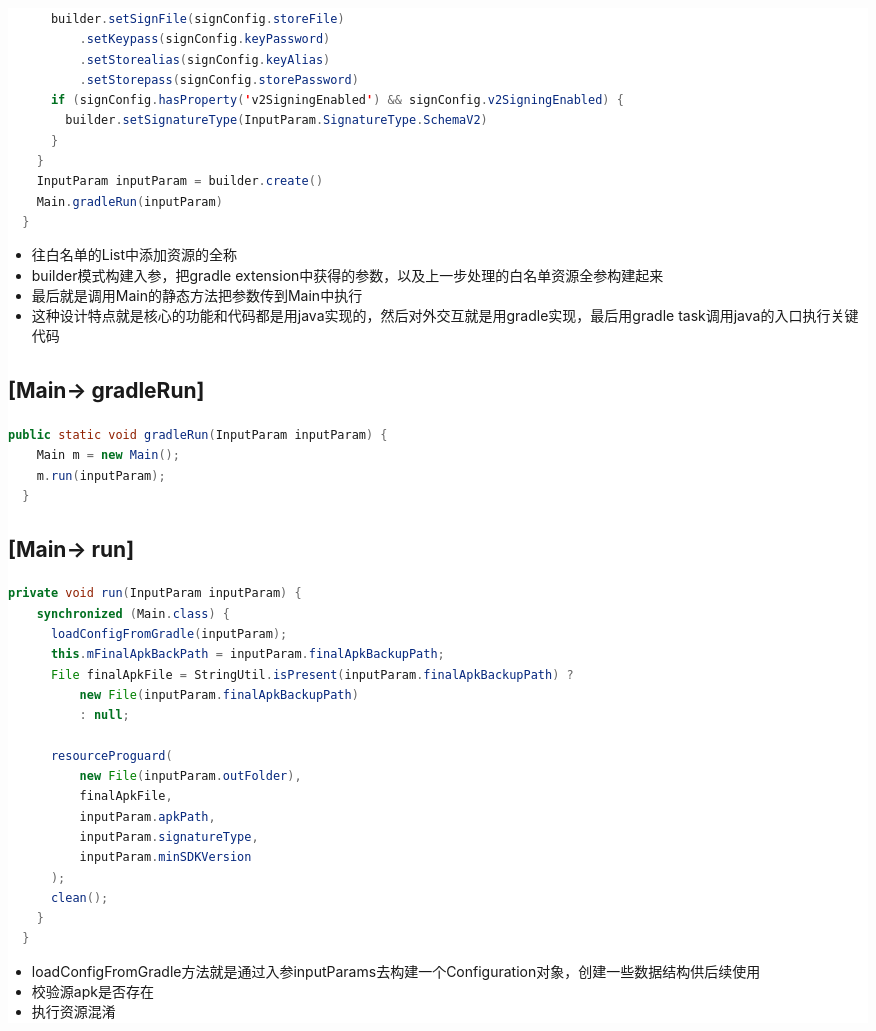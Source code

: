 ```java
      builder.setSignFile(signConfig.storeFile)
          .setKeypass(signConfig.keyPassword)
          .setStorealias(signConfig.keyAlias)
          .setStorepass(signConfig.storePassword)
      if (signConfig.hasProperty('v2SigningEnabled') && signConfig.v2SigningEnabled) {
        builder.setSignatureType(InputParam.SignatureType.SchemaV2)
      }
    }
    InputParam inputParam = builder.create()
    Main.gradleRun(inputParam)
  }
```

* 往白名单的List中添加资源的全称
* builder模式构建入参，把gradle extension中获得的参数，以及上一步处理的白名单资源全参构建起来
* 最后就是调用Main的静态方法把参数传到Main中执行
* 这种设计特点就是核心的功能和代码都是用java实现的，然后对外交互就是用gradle实现，最后用gradle task调用java的入口执行关键代码

## [Main-> gradleRun]

```java
public static void gradleRun(InputParam inputParam) {
    Main m = new Main();
    m.run(inputParam);
  }
```

## [Main-> run]

```java
private void run(InputParam inputParam) {
    synchronized (Main.class) {
      loadConfigFromGradle(inputParam);
      this.mFinalApkBackPath = inputParam.finalApkBackupPath;
      File finalApkFile = StringUtil.isPresent(inputParam.finalApkBackupPath) ?
          new File(inputParam.finalApkBackupPath)
          : null;

      resourceProguard(
          new File(inputParam.outFolder),
          finalApkFile,
          inputParam.apkPath,
          inputParam.signatureType,
          inputParam.minSDKVersion
      );
      clean();
    }
  }
```

* loadConfigFromGradle方法就是通过入参inputParams去构建一个Configuration对象，创建一些数据结构供后续使用
* 校验源apk是否存在
* 执行资源混淆

